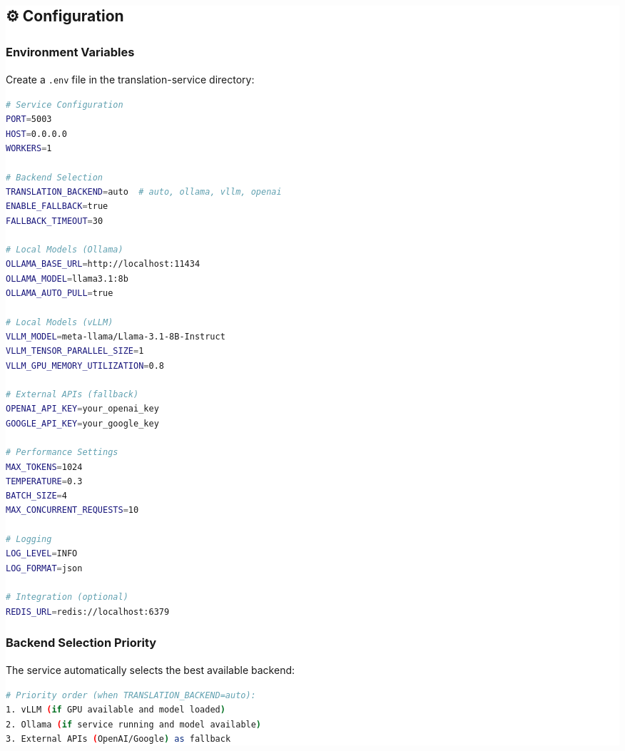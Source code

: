 
## ⚙️ Configuration

### Environment Variables

Create a `.env` file in the translation-service directory:

```bash
# Service Configuration
PORT=5003
HOST=0.0.0.0
WORKERS=1

# Backend Selection
TRANSLATION_BACKEND=auto  # auto, ollama, vllm, openai
ENABLE_FALLBACK=true
FALLBACK_TIMEOUT=30

# Local Models (Ollama)
OLLAMA_BASE_URL=http://localhost:11434
OLLAMA_MODEL=llama3.1:8b
OLLAMA_AUTO_PULL=true

# Local Models (vLLM)
VLLM_MODEL=meta-llama/Llama-3.1-8B-Instruct
VLLM_TENSOR_PARALLEL_SIZE=1
VLLM_GPU_MEMORY_UTILIZATION=0.8

# External APIs (fallback)
OPENAI_API_KEY=your_openai_key
GOOGLE_API_KEY=your_google_key

# Performance Settings
MAX_TOKENS=1024
TEMPERATURE=0.3
BATCH_SIZE=4
MAX_CONCURRENT_REQUESTS=10

# Logging
LOG_LEVEL=INFO
LOG_FORMAT=json

# Integration (optional)
REDIS_URL=redis://localhost:6379
```

### Backend Selection Priority

The service automatically selects the best available backend:

```bash
# Priority order (when TRANSLATION_BACKEND=auto):
1. vLLM (if GPU available and model loaded)
2. Ollama (if service running and model available)
3. External APIs (OpenAI/Google) as fallback
```
